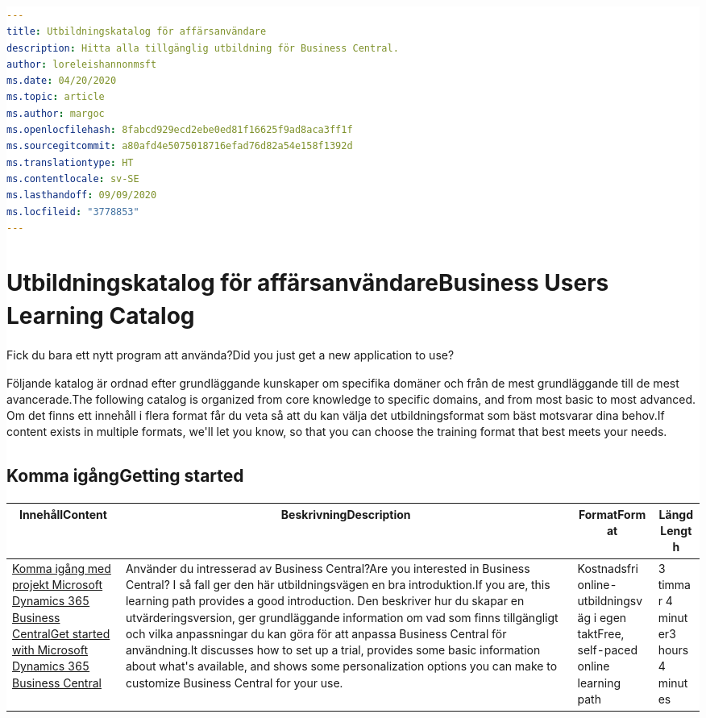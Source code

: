 ```yaml
---
title: Utbildningskatalog för affärsanvändare
description: Hitta alla tillgänglig utbildning för Business Central.
author: loreleishannonmsft
ms.date: 04/20/2020
ms.topic: article
ms.author: margoc
ms.openlocfilehash: 8fabcd929ecd2ebe0ed81f16625f9ad8aca3ff1f
ms.sourcegitcommit: a80afd4e5075018716efad76d82a54e158f1392d
ms.translationtype: HT
ms.contentlocale: sv-SE
ms.lasthandoff: 09/09/2020
ms.locfileid: "3778853"
---
```

# <a name="business-users-learning-catalog"></a><span data-ttu-id="1b5e0-103">Utbildningskatalog för affärsanvändare</span><span class="sxs-lookup"><span data-stu-id="1b5e0-103">Business Users Learning Catalog</span></span>

<span data-ttu-id="1b5e0-104">Fick du bara ett nytt program att använda?</span><span class="sxs-lookup"><span data-stu-id="1b5e0-104">Did you just get a new application to use?</span></span>

<span data-ttu-id="1b5e0-105">Följande katalog är ordnad efter grundläggande kunskaper om specifika domäner och från de mest grundläggande till de mest avancerade.</span><span class="sxs-lookup"><span data-stu-id="1b5e0-105">The following catalog is organized from core knowledge to specific domains, and from most basic to most advanced.</span></span> <span data-ttu-id="1b5e0-106">Om det finns ett innehåll i flera format får du veta så att du kan välja det utbildningsformat som bäst motsvarar dina behov.</span><span class="sxs-lookup"><span data-stu-id="1b5e0-106">If content exists in multiple formats, we'll let you know, so that you can choose the training format that best meets your needs.</span></span>  

## <a name="getting-started"></a><span data-ttu-id="1b5e0-107">Komma igång<a name="get-started"></a></span><span class="sxs-lookup"><span data-stu-id="1b5e0-107">Getting started<a name="get-started"></a></span></span>

| <span data-ttu-id="1b5e0-108">Innehåll</span><span class="sxs-lookup"><span data-stu-id="1b5e0-108">Content</span></span>                                                                                                                               | <span data-ttu-id="1b5e0-109">Beskrivning</span><span class="sxs-lookup"><span data-stu-id="1b5e0-109">Description</span></span>                                                                                                                                                                                                                                                                                      | <span data-ttu-id="1b5e0-110">Format</span><span class="sxs-lookup"><span data-stu-id="1b5e0-110">Format</span></span>                                | <span data-ttu-id="1b5e0-111">Längd</span><span class="sxs-lookup"><span data-stu-id="1b5e0-111">Length</span></span>             |
|------------------------------------------------------------------------------------------------------------------------------------------------------------------------------|--------------------------------------------------------------------------------------------------------------------------------------------------------------------------------------------------------------------------------------------------------------------------------------------------|---------------------------------------|--------------------|
| [<span data-ttu-id="1b5e0-112">Komma igång med projekt Microsoft Dynamics 365 Business Central</span><span class="sxs-lookup"><span data-stu-id="1b5e0-112">Get started with Microsoft Dynamics 365 Business Central</span></span>](/learn/paths/get-started-dynamics-365-business-central/)                          | <span data-ttu-id="1b5e0-113">Använder du intresserad av Business Central?</span><span class="sxs-lookup"><span data-stu-id="1b5e0-113">Are you interested in Business Central?</span></span> <span data-ttu-id="1b5e0-114">I så fall ger den här utbildningsvägen en bra introduktion.</span><span class="sxs-lookup"><span data-stu-id="1b5e0-114">If you are, this learning path provides a good introduction.</span></span> <span data-ttu-id="1b5e0-115">Den beskriver hur du skapar en utvärderingsversion, ger grundläggande information om vad som finns tillgängligt och vilka anpassningar du kan göra för att anpassa Business Central för användning.</span><span class="sxs-lookup"><span data-stu-id="1b5e0-115">It discusses how to set up a trial, provides some basic information about what's available, and shows some personalization options you can make to customize Business Central for your use.</span></span> | <span data-ttu-id="1b5e0-116">Kostnadsfri online-utbildningsväg i egen takt</span><span class="sxs-lookup"><span data-stu-id="1b5e0-116">Free, self-paced online learning path</span></span> | <span data-ttu-id="1b5e0-117">3 timmar 4 minuter</span><span class="sxs-lookup"><span data-stu-id="1b5e0-117">3 hours 4 minutes</span></span>  |